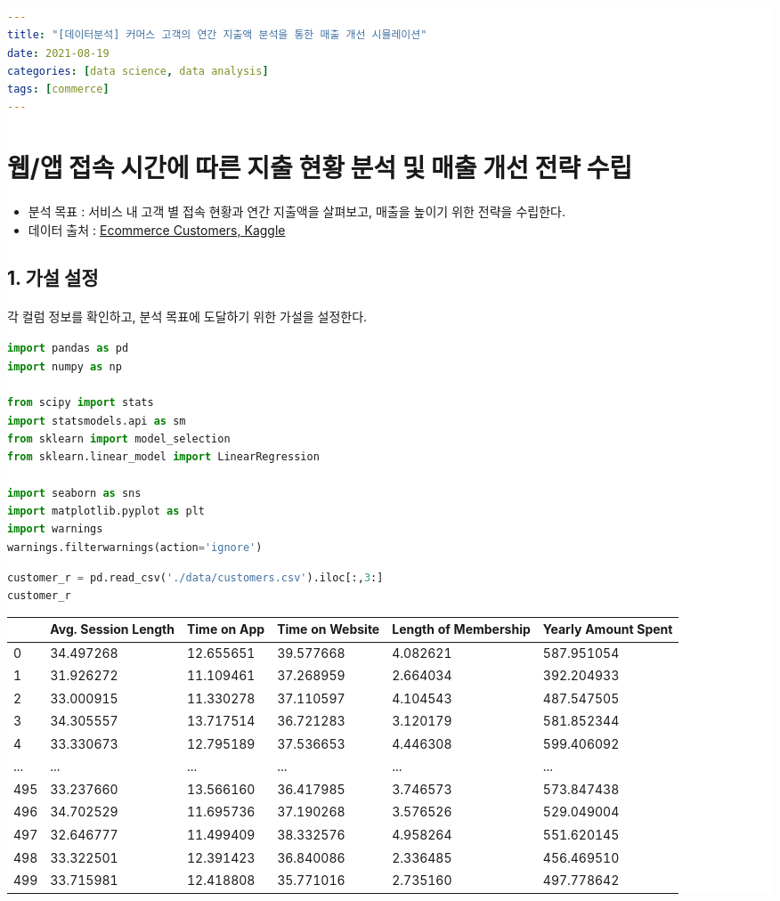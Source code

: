 ```yaml
---
title: "[데이터분석] 커머스 고객의 연간 지출액 분석을 통한 매출 개선 시뮬레이션"
date: 2021-08-19                         
categories: [data science, data analysis]
tags: [commerce]
---
```


# 웹/앱 접속 시간에 따른 지출 현황 분석 및 매출 개선 전략 수립

-   분석 목표 : 서비스 내 고객 별 접속 현황과 연간 지출액을 살펴보고, 매출을 높이기 위한 전략을 수립한다.
-   데이터 출처 : [Ecommerce Customers, Kaggle](https://www.kaggle.com/srolka/ecommerce-customers)

## 1\. 가설 설정

각 컬럼 정보를 확인하고, 분석 목표에 도달하기 위한 가설을 설정한다.

```python
import pandas as pd
import numpy as np

from scipy import stats
import statsmodels.api as sm
from sklearn import model_selection
from sklearn.linear_model import LinearRegression

import seaborn as sns
import matplotlib.pyplot as plt
import warnings
warnings.filterwarnings(action='ignore')
```

```python
customer_r = pd.read_csv('./data/customers.csv').iloc[:,3:]
customer_r
```

|   | Avg. Session Length | Time on App | Time on Website | Length of Membership | Yearly Amount Spent |
| --- | --- | --- | --- | --- | --- |
| 0 | 34.497268 | 12.655651 | 39.577668 | 4.082621 | 587.951054 |
| 1 | 31.926272 | 11.109461 | 37.268959 | 2.664034 | 392.204933 |
| 2 | 33.000915 | 11.330278 | 37.110597 | 4.104543 | 487.547505 |
| 3 | 34.305557 | 13.717514 | 36.721283 | 3.120179 | 581.852344 |
| 4 | 33.330673 | 12.795189 | 37.536653 | 4.446308 | 599.406092 |
| ... | ... | ... | ... | ... | ... |
| 495 | 33.237660 | 13.566160 | 36.417985 | 3.746573 | 573.847438 |
| 496 | 34.702529 | 11.695736 | 37.190268 | 3.576526 | 529.049004 |
| 497 | 32.646777 | 11.499409 | 38.332576 | 4.958264 | 551.620145 |
| 498 | 33.322501 | 12.391423 | 36.840086 | 2.336485 | 456.469510 |
| 499 | 33.715981 | 12.418808 | 35.771016 | 2.735160 | 497.778642 |
